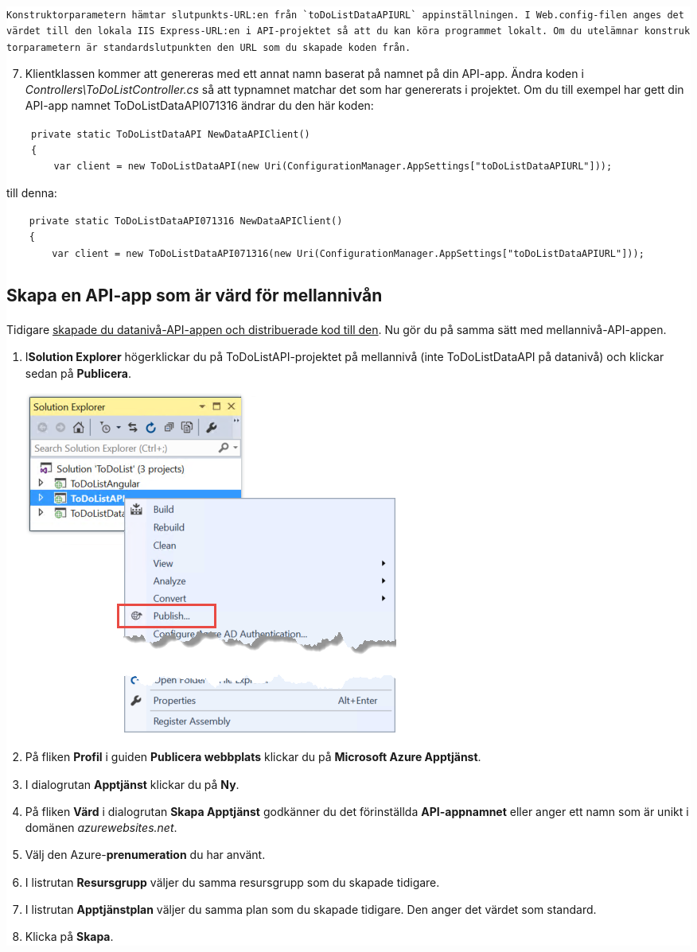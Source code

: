     Konstruktorparametern hämtar slutpunkts-URL:en från `toDoListDataAPIURL` appinställningen. I Web.config-filen anges det värdet till den lokala IIS Express-URL:en i API-projektet så att du kan köra programmet lokalt. Om du utelämnar konstruktorparametern är standardslutpunkten den URL som du skapade koden från.
7. Klientklassen kommer att genereras med ett annat namn baserat på namnet på din API-app. Ändra koden i *Controllers\ToDoListController.cs* så att typnamnet matchar det som har genererats i projektet. Om du till exempel har gett din API-app namnet ToDoListDataAPI071316 ändrar du den här koden:
   
        private static ToDoListDataAPI NewDataAPIClient()
        {
            var client = new ToDoListDataAPI(new Uri(ConfigurationManager.AppSettings["toDoListDataAPIURL"]));

till denna:

        private static ToDoListDataAPI071316 NewDataAPIClient()
        {
            var client = new ToDoListDataAPI071316(new Uri(ConfigurationManager.AppSettings["toDoListDataAPIURL"]));


## <a name="create-an-api-app-to-host-the-middle-tier"></a>Skapa en API-app som är värd för mellannivån
Tidigare [skapade du datanivå-API-appen och distribuerade kod till den](#createapiapp).  Nu gör du på samma sätt med mellannivå-API-appen.

1. I**Solution Explorer** högerklickar du på ToDoListAPI-projektet på mellannivå (inte ToDoListDataAPI på datanivå) och klickar sedan på **Publicera**.
   
    ![Klicka på Publicera i Visual Studio](./media/app-service-api-dotnet-get-started/pubinmenu2.png)
2. På fliken **Profil** i guiden **Publicera webbplats** klickar du på **Microsoft Azure Apptjänst**.
3. I dialogrutan **Apptjänst** klickar du på **Ny**.
4. På fliken **Värd** i dialogrutan **Skapa Apptjänst** godkänner du det förinställda **API-appnamnet** eller anger ett namn som är unikt i domänen *azurewebsites.net*.
5. Välj den Azure-**prenumeration** du har använt.
6. I listrutan **Resursgrupp** väljer du samma resursgrupp som du skapade tidigare.
7. I listrutan **Apptjänstplan** väljer du samma plan som du skapade tidigare. Den anger det värdet som standard.
8. Klicka på **Skapa**.
   